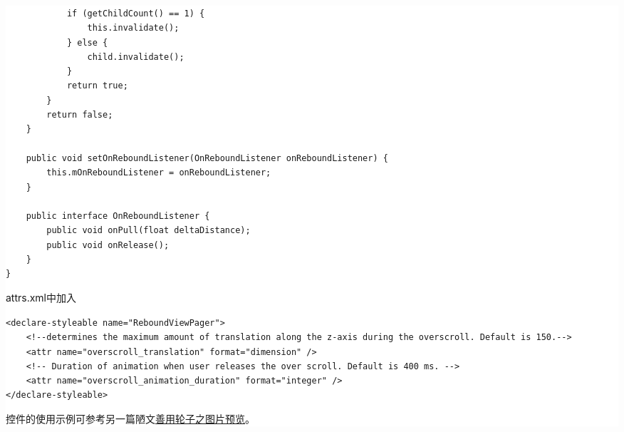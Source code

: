                 if (getChildCount() == 1) {
                    this.invalidate();
                } else {
                    child.invalidate();
                }
                return true;
            }
            return false;
        }

        public void setOnReboundListener(OnReboundListener onReboundListener) {
            this.mOnReboundListener = onReboundListener;
        }

        public interface OnReboundListener {
            public void onPull(float deltaDistance);
            public void onRelease();
        }
    }

attrs.xml中加入

    <declare-styleable name="ReboundViewPager">
        <!--determines the maximum amount of translation along the z-axis during the overscroll. Default is 150.-->
        <attr name="overscroll_translation" format="dimension" />
        <!-- Duration of animation when user releases the over scroll. Default is 400 ms. -->
        <attr name="overscroll_animation_duration" format="integer" />
    </declare-styleable>

控件的使用示例可参考另一篇陋文[善用轮子之图片预览](../../17/viewpager-preview)。
